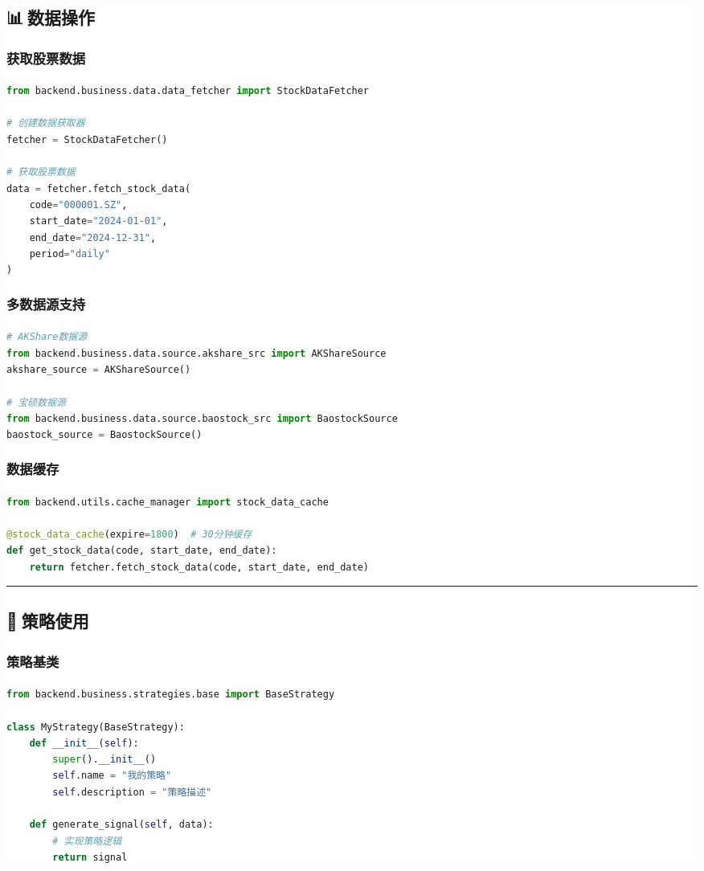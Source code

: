 
## 📊 数据操作

### 获取股票数据

```python
from backend.business.data.data_fetcher import StockDataFetcher

# 创建数据获取器
fetcher = StockDataFetcher()

# 获取股票数据
data = fetcher.fetch_stock_data(
    code="000001.SZ",
    start_date="2024-01-01",
    end_date="2024-12-31",
    period="daily"
)
```

### 多数据源支持

```python
# AKShare数据源
from backend.business.data.source.akshare_src import AKShareSource
akshare_source = AKShareSource()

# 宝硕数据源
from backend.business.data.source.baostock_src import BaostockSource
baostock_source = BaostockSource()
```

### 数据缓存

```python
from backend.utils.cache_manager import stock_data_cache

@stock_data_cache(expire=1800)  # 30分钟缓存
def get_stock_data(code, start_date, end_date):
    return fetcher.fetch_stock_data(code, start_date, end_date)
```

---

## 🎯 策略使用

### 策略基类

```python
from backend.business.strategies.base import BaseStrategy

class MyStrategy(BaseStrategy):
    def __init__(self):
        super().__init__()
        self.name = "我的策略"
        self.description = "策略描述"
    
    def generate_signal(self, data):
        # 实现策略逻辑
        return signal
```
